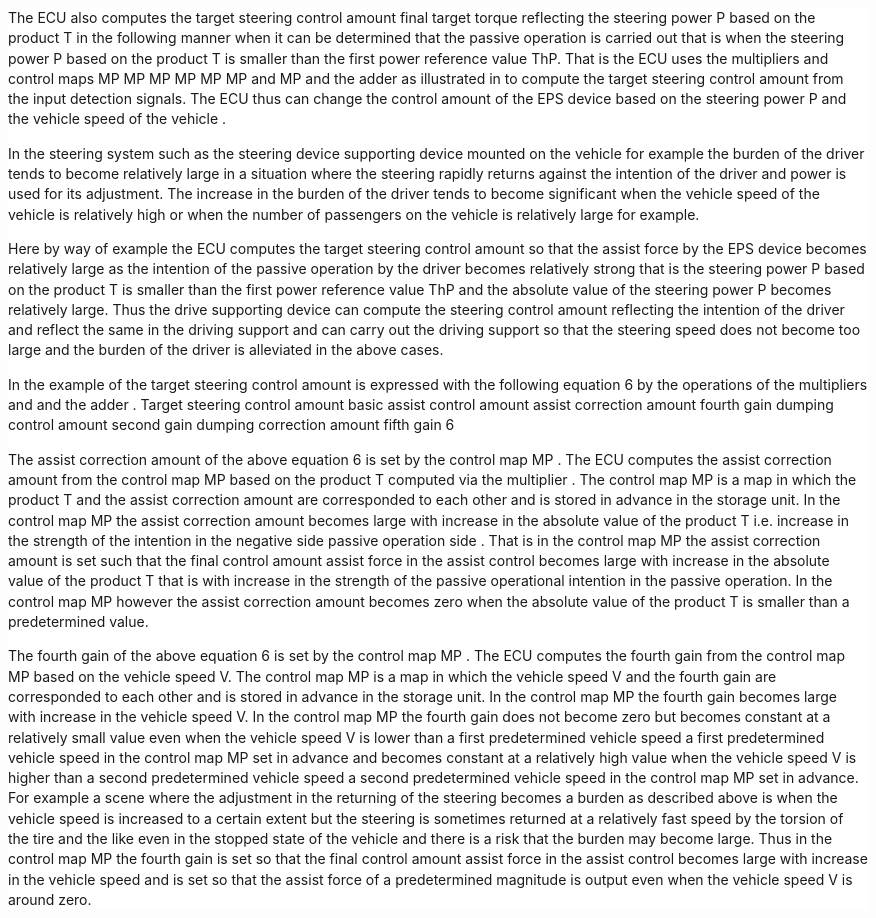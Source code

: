 The ECU also computes the target steering control amount final target torque reflecting the steering power P based on the product T in the following manner when it can be determined that the passive operation is carried out that is when the steering power P based on the product T is smaller than the first power reference value ThP. That is the ECU uses the multipliers and control maps MP MP MP MP MP MP and MP and the adder as illustrated in to compute the target steering control amount from the input detection signals. The ECU thus can change the control amount of the EPS device based on the steering power P and the vehicle speed of the vehicle .

In the steering system such as the steering device supporting device mounted on the vehicle for example the burden of the driver tends to become relatively large in a situation where the steering rapidly returns against the intention of the driver and power is used for its adjustment. The increase in the burden of the driver tends to become significant when the vehicle speed of the vehicle is relatively high or when the number of passengers on the vehicle is relatively large for example.

Here by way of example the ECU computes the target steering control amount so that the assist force by the EPS device becomes relatively large as the intention of the passive operation by the driver becomes relatively strong that is the steering power P based on the product T is smaller than the first power reference value ThP and the absolute value of the steering power P becomes relatively large. Thus the drive supporting device can compute the steering control amount reflecting the intention of the driver and reflect the same in the driving support and can carry out the driving support so that the steering speed does not become too large and the burden of the driver is alleviated in the above cases.

In the example of the target steering control amount is expressed with the following equation 6 by the operations of the multipliers and and the adder . Target steering control amount basic assist control amount assist correction amount fourth gain dumping control amount second gain dumping correction amount fifth gain 6 

The assist correction amount of the above equation 6 is set by the control map MP . The ECU computes the assist correction amount from the control map MP based on the product T computed via the multiplier . The control map MP is a map in which the product T and the assist correction amount are corresponded to each other and is stored in advance in the storage unit. In the control map MP the assist correction amount becomes large with increase in the absolute value of the product T i.e. increase in the strength of the intention in the negative side passive operation side . That is in the control map MP the assist correction amount is set such that the final control amount assist force in the assist control becomes large with increase in the absolute value of the product T that is with increase in the strength of the passive operational intention in the passive operation. In the control map MP however the assist correction amount becomes zero when the absolute value of the product T is smaller than a predetermined value.

The fourth gain of the above equation 6 is set by the control map MP . The ECU computes the fourth gain from the control map MP based on the vehicle speed V. The control map MP is a map in which the vehicle speed V and the fourth gain are corresponded to each other and is stored in advance in the storage unit. In the control map MP the fourth gain becomes large with increase in the vehicle speed V. In the control map MP the fourth gain does not become zero but becomes constant at a relatively small value even when the vehicle speed V is lower than a first predetermined vehicle speed a first predetermined vehicle speed in the control map MP set in advance and becomes constant at a relatively high value when the vehicle speed V is higher than a second predetermined vehicle speed a second predetermined vehicle speed in the control map MP set in advance. For example a scene where the adjustment in the returning of the steering becomes a burden as described above is when the vehicle speed is increased to a certain extent but the steering is sometimes returned at a relatively fast speed by the torsion of the tire and the like even in the stopped state of the vehicle and there is a risk that the burden may become large. Thus in the control map MP the fourth gain is set so that the final control amount assist force in the assist control becomes large with increase in the vehicle speed and is set so that the assist force of a predetermined magnitude is output even when the vehicle speed V is around zero.
